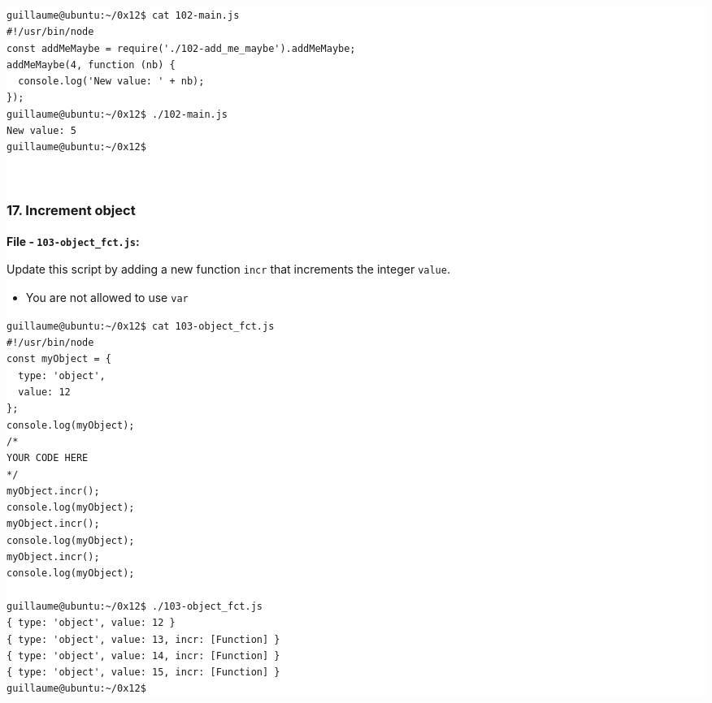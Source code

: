 ```
guillaume@ubuntu:~/0x12$ cat 102-main.js
#!/usr/bin/node
const addMeMaybe = require('./102-add_me_maybe').addMeMaybe;
addMeMaybe(4, function (nb) {
  console.log('New value: ' + nb);
});
guillaume@ubuntu:~/0x12$ ./102-main.js
New value: 5
guillaume@ubuntu:~/0x12$ 

```

<br>

### 17. Increment object

**File - `103-object_fct.js`:**

Update this script by adding a new function  `incr`  that increments the integer  `value`.

-   You are not allowed to use  `var`

```
guillaume@ubuntu:~/0x12$ cat 103-object_fct.js
#!/usr/bin/node
const myObject = {
  type: 'object',
  value: 12
};
console.log(myObject);
/*
YOUR CODE HERE
*/
myObject.incr();
console.log(myObject);
myObject.incr();
console.log(myObject);
myObject.incr();
console.log(myObject);

guillaume@ubuntu:~/0x12$ ./103-object_fct.js 
{ type: 'object', value: 12 }
{ type: 'object', value: 13, incr: [Function] }
{ type: 'object', value: 14, incr: [Function] }
{ type: 'object', value: 15, incr: [Function] }
guillaume@ubuntu:~/0x12$ 

```
